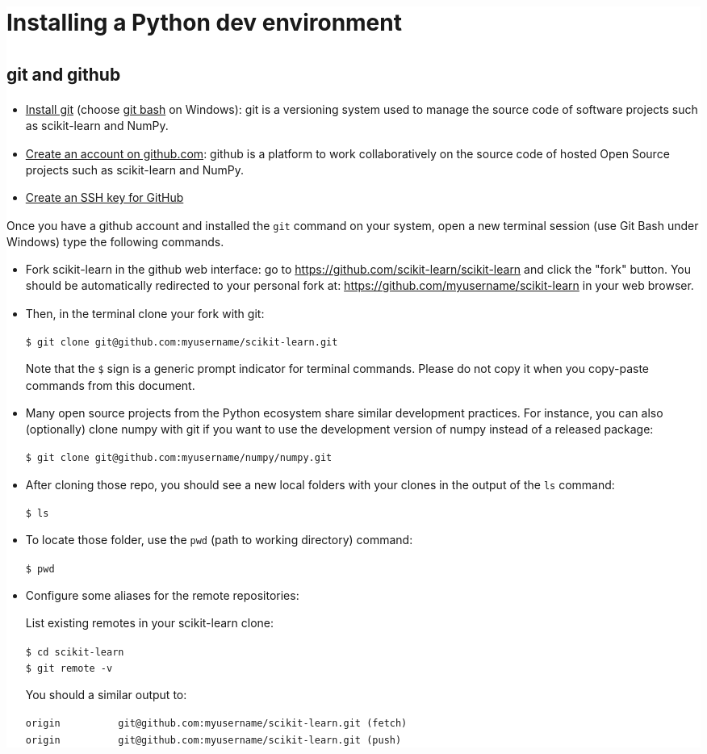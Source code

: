 # Installing a Python dev environment

## git and github

- [Install git](https://git-scm.com/book/en/v2/Getting-Started-Installing-Git)
(choose [git bash](https://git-scm.com/download/win) on Windows): git is a versioning system used to manage the source code of software projects such as scikit-learn and NumPy.

- [Create an account on github.com](https://github.com): github is a platform to work collaboratively on the source code of hosted Open Source projects such as scikit-learn and NumPy.

- [Create an SSH key for GitHub](https://docs.github.com/en/authentication/connecting-to-github-with-ssh/generating-a-new-ssh-key-and-adding-it-to-the-ssh-agent) 

Once you have a github account and installed the `git` command on your system, open a new terminal session (use Git Bash under Windows) type the following commands.

- Fork scikit-learn in the github web interface: go to https://github.com/scikit-learn/scikit-learn and click the "fork" button. You should be automatically redirected to your personal fork at:  https://github.com/myusername/scikit-learn in your web browser.

- Then, in the terminal clone your fork with git:

  ```
  $ git clone git@github.com:myusername/scikit-learn.git
  ```

  Note that the `$` sign is a generic prompt indicator for terminal commands. Please do not copy it when you copy-paste commands from this document.

- Many open source projects from the Python ecosystem share similar development practices. For instance, you can also (optionally) clone numpy with git if you want to use the development version of numpy instead of a released package:
  ```
  $ git clone git@github.com:myusername/numpy/numpy.git
  ```
  
- After cloning those repo, you should see a new local folders with your clones in the output of the `ls` command:

  ```
  $ ls
  ```
  
- To locate those folder, use the `pwd` (path to working directory) command:

  ```
  $ pwd
  ```

- Configure some aliases for the remote repositories:

  List existing remotes in your scikit-learn clone:
  ```
  $ cd scikit-learn
  $ git remote -v
  ```
  You should a similar output to:
  ```
  origin          git@github.com:myusername/scikit-learn.git (fetch)
  origin          git@github.com:myusername/scikit-learn.git (push)
  ```
  